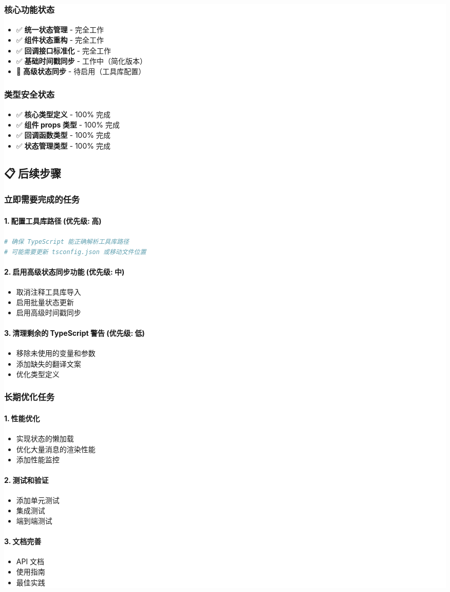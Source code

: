 ### 核心功能状态
- ✅ **统一状态管理** - 完全工作
- ✅ **组件状态重构** - 完全工作
- ✅ **回调接口标准化** - 完全工作
- ✅ **基础时间戳同步** - 工作中（简化版本）
- 🔄 **高级状态同步** - 待启用（工具库配置）

### 类型安全状态
- ✅ **核心类型定义** - 100% 完成
- ✅ **组件 props 类型** - 100% 完成
- ✅ **回调函数类型** - 100% 完成
- ✅ **状态管理类型** - 100% 完成

## 📋 后续步骤

### 立即需要完成的任务

#### 1. 配置工具库路径 (优先级: 高)
```bash
# 确保 TypeScript 能正确解析工具库路径
# 可能需要更新 tsconfig.json 或移动文件位置
```

#### 2. 启用高级状态同步功能 (优先级: 中)
- 取消注释工具库导入
- 启用批量状态更新
- 启用高级时间戳同步

#### 3. 清理剩余的 TypeScript 警告 (优先级: 低)
- 移除未使用的变量和参数
- 添加缺失的翻译文案
- 优化类型定义

### 长期优化任务

#### 1. 性能优化
- 实现状态的懒加载
- 优化大量消息的渲染性能
- 添加性能监控

#### 2. 测试和验证
- 添加单元测试
- 集成测试
- 端到端测试

#### 3. 文档完善
- API 文档
- 使用指南
- 最佳实践
